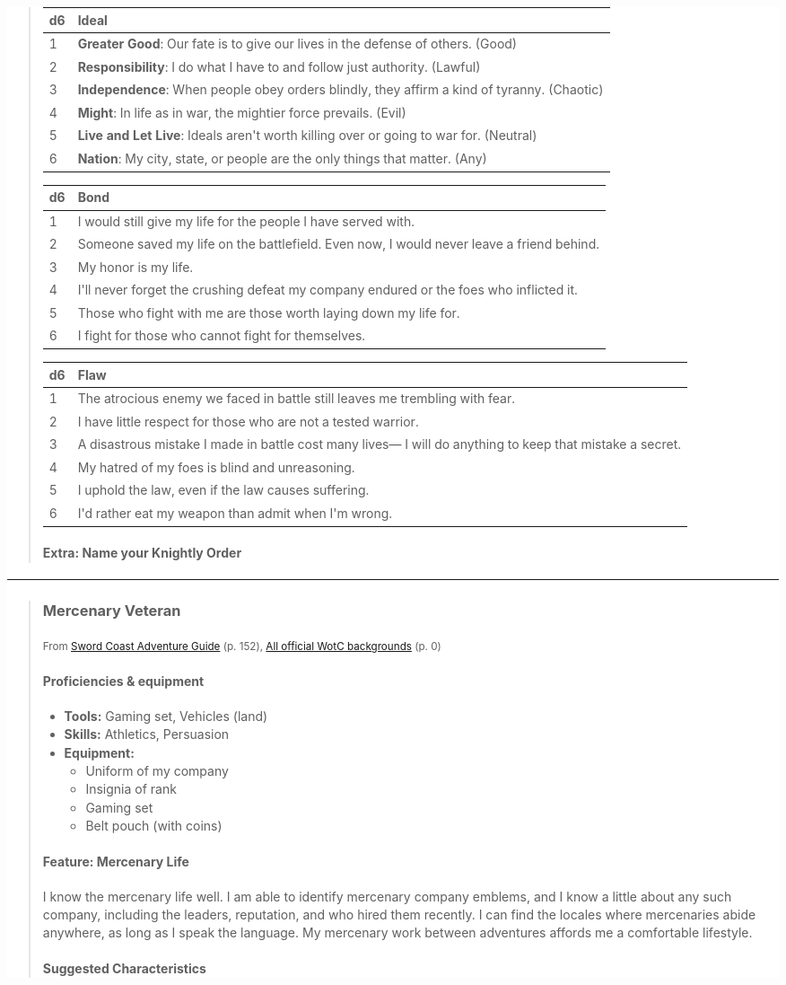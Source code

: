 > | d6 | Ideal |
> |:----------------------------|:------|
> | 1 | **Greater Good**: Our fate is to give our lives in the defense of others. (Good) |
> | 2 | **Responsibility**: I do what I have to and follow just authority. (Lawful) |
> | 3 | **Independence**: When people obey orders blindly, they affirm a kind of tyranny. (Chaotic) |
> | 4 | **Might**: In life as in war, the mightier force prevails. (Evil) |
> | 5 | **Live and Let Live**: Ideals aren't worth killing over or going to war for. (Neutral) |
> | 6 | **Nation**: My city, state, or people are the only things that matter. (Any) |
> 
> | d6 | Bond |
> |:----------------------------|:------------------|
> | 1 | I would still give my life for the people I have served with. |
> | 2 | Someone saved my life on the battlefield. Even now, I would never leave a friend behind. |
> | 3 | My honor is my life. |
> | 4 | I'll never forget the crushing defeat my company endured or the foes who inflicted it. |
> | 5 | Those who fight with me are those worth laying down my life for. |
> | 6 | I fight for those who cannot fight for themselves. |
> 
> | d6 | Flaw |
> |:----------------------------|:------------------|
> | 1 | The atrocious enemy we faced in battle still leaves me trembling with fear. |
> | 2 | I have little respect for those who are not a tested warrior. |
> | 3 | A disastrous mistake I made in battle cost many lives― I will do anything to keep that mistake a secret. |
> | 4 | My hatred of my foes is blind and unreasoning.  |
> | 5 | I uphold the law, even if the law causes suffering. |
> | 6 | I'd rather eat my weapon than admit when I'm wrong. |
> 
> #### Extra: Name your Knightly Order
> 
> 

<hr>

> 
> ### Mercenary Veteran
> 
> <small>From <a target="_blank" href="https://dnd.wizards.com/products/tabletop-games/rpg-products/sc-adventurers-guide">Sword Coast Adventure Guide</a> (p. 152), <a target="_blank" href="https://flapkan.com/faq#What-is-the-source-All-official-WotC-backgrounds-and-how-does-it-work">All official WotC backgrounds</a> (p. 0)</small>
> 
> 
> #### Proficiencies & equipment
> 
> - **Tools:** Gaming set, Vehicles (land)
> - **Skills:** Athletics, Persuasion
> - **Equipment:** 
>   - Uniform of my company
>   - Insignia of rank
>   - Gaming set
>   - Belt pouch (with coins)
> 
> #### Feature: Mercenary Life
> 
> 
> I know the mercenary life well. I am able to identify mercenary company emblems, and I know a little about any such company, including the leaders, reputation, and who hired them recently. I can find the locales where mercenaries abide anywhere, as long as I speak the language. My mercenary work between adventures affords me a comfortable lifestyle.
> 
> #### Suggested Characteristics
> 